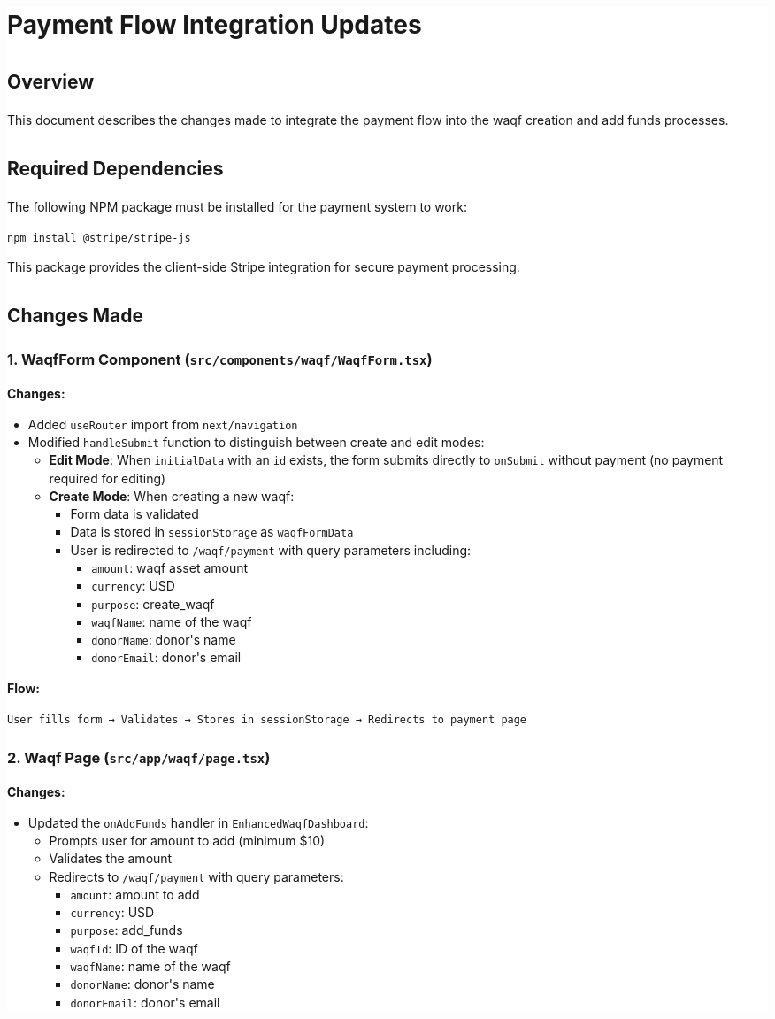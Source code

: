 # Payment Flow Integration Updates

## Overview
This document describes the changes made to integrate the payment flow into the waqf creation and add funds processes.

## Required Dependencies

The following NPM package must be installed for the payment system to work:

```bash
npm install @stripe/stripe-js
```

This package provides the client-side Stripe integration for secure payment processing.

## Changes Made

### 1. WaqfForm Component (`src/components/waqf/WaqfForm.tsx`)

**Changes:**
- Added `useRouter` import from `next/navigation`
- Modified `handleSubmit` function to distinguish between create and edit modes:
  - **Edit Mode**: When `initialData` with an `id` exists, the form submits directly to `onSubmit` without payment (no payment required for editing)
  - **Create Mode**: When creating a new waqf:
    - Form data is validated
    - Data is stored in `sessionStorage` as `waqfFormData`
    - User is redirected to `/waqf/payment` with query parameters including:
      - `amount`: waqf asset amount
      - `currency`: USD
      - `purpose`: create_waqf
      - `waqfName`: name of the waqf
      - `donorName`: donor's name
      - `donorEmail`: donor's email

**Flow:**
```
User fills form → Validates → Stores in sessionStorage → Redirects to payment page
```

### 2. Waqf Page (`src/app/waqf/page.tsx`)

**Changes:**
- Updated the `onAddFunds` handler in `EnhancedWaqfDashboard`:
  - Prompts user for amount to add (minimum $10)
  - Validates the amount
  - Redirects to `/waqf/payment` with query parameters:
    - `amount`: amount to add
    - `currency`: USD
    - `purpose`: add_funds
    - `waqfId`: ID of the waqf
    - `waqfName`: name of the waqf
    - `donorName`: donor's name
    - `donorEmail`: donor's email
